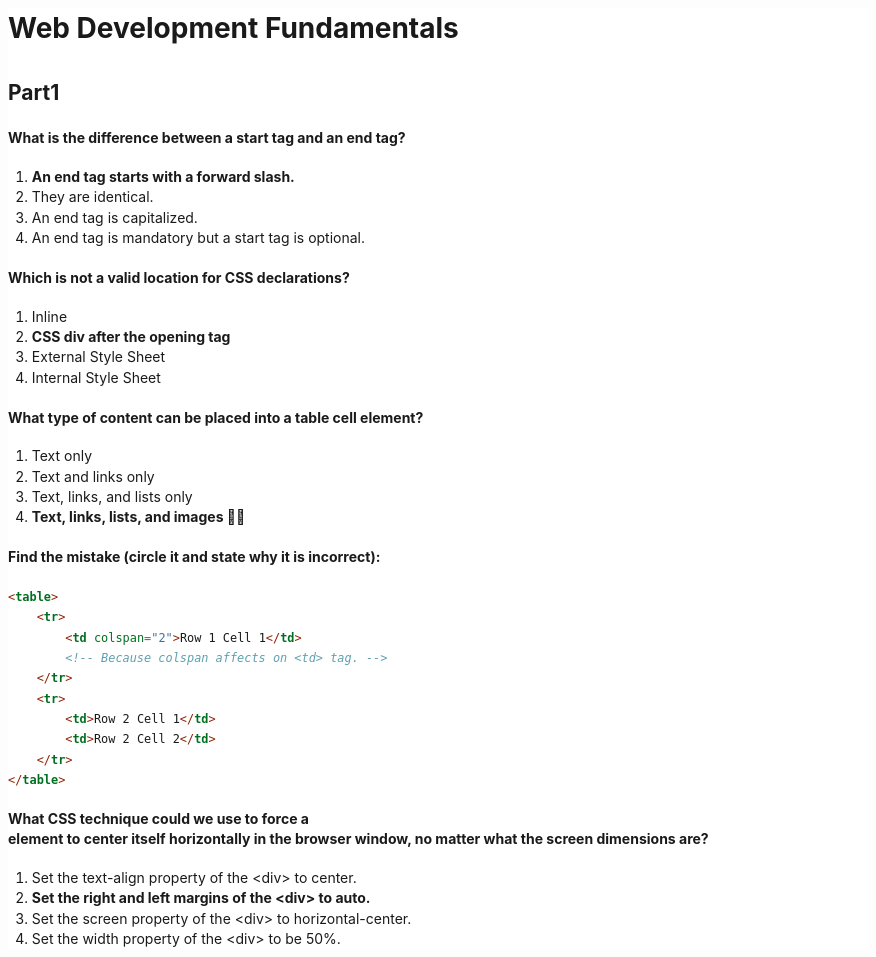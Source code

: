 # Web Development Fundamentals

## Part1

#### What is the difference between a start tag and an end tag?

1. **An end tag starts with a forward slash.**
2. They are identical.
3. An end tag is capitalized.
4. An end tag is mandatory but a start tag is optional.


#### Which is not a valid location for CSS declarations?

1. Inline
2. **CSS div after the opening <body> tag**
3. External Style Sheet
4. Internal Style Sheet


#### What type of content can be placed into a <td> table cell element?

1. Text only
2. Text and links only
3. Text, links, and lists only
4. **Text, links, lists, and images **


#### Find the mistake (circle it and state why it is incorrect):

```HTML
<table>
    <tr>
        <td colspan="2">Row 1 Cell 1</td>
        <!-- Because colspan affects on <td> tag. -->
    </tr>
    <tr>
        <td>Row 2 Cell 1</td>
        <td>Row 2 Cell 2</td>
    </tr>
</table>
```


#### What CSS technique could we use to force a <div> element to center itself horizontally in the browser window, no matter what the screen dimensions are?

1. Set the text-align property of the \<div\> to center.
2. **Set the right and left margins of the \<div\> to auto.**
3. Set the screen property of the \<div\> to horizontal-center.
4. Set the width property of the \<div\> to be 50%.
